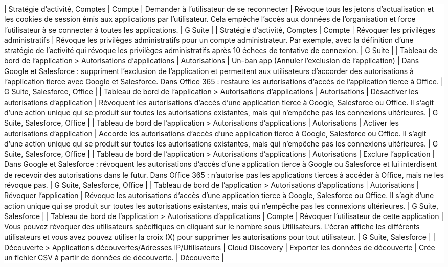 |                              Stratégie d’activité, Comptes                              |               Compte               |              Demander à l’utilisateur de se reconnecter              |                                         Révoque tous les jetons d’actualisation et les cookies de session émis aux applications par l’utilisateur. Cela empêche l’accès aux données de l’organisation et force l’utilisateur à se connecter à toutes les applications.                                         |                                    G Suite                                     |
|                              Stratégie d’activité, Comptes                              |               Compte               |                 Révoquer les privilèges administratifs                 |                                                                      Révoque les privilèges administratifs pour un compte administrateur. Par exemple, avec la définition d’une stratégie de l’activité qui révoque les privilèges administratifs après 10 échecs de tentative de connexion.                                                                       |                                    G Suite                                     |
|                           Tableau de bord de l’application > Autorisations d’applications                           |             Autorisations             |                       Un-ban app (Annuler l’exclusion de l’application)                        |                             Dans Google et Salesforce : suppriment l’exclusion de l’application et permettent aux utilisateurs d’accorder des autorisations à l’application tierce avec Google et Salesforce. Dans Office 365 : restaure les autorisations d’accès de l’application tierce à Office.                              |                          G Suite, Salesforce, Office                           |
|                           Tableau de bord de l’application > Autorisations d’applications                           |             Autorisations             |                 Désactiver les autorisations d’application                 |                                                  Révoquent les autorisations d’accès d’une application tierce à Google, Salesforce ou Office. Il s’agit d’une action unique qui se produit sur toutes les autorisations existantes, mais qui n’empêche pas les connexions ultérieures.                                                   |                          G Suite, Salesforce, Office                           |
|                           Tableau de bord de l’application > Autorisations d’applications                           |             Autorisations             |                 Activer les autorisations d’application                  |                                                   Accorde les autorisations d’accès d’une application tierce à Google, Salesforce ou Office. Il s’agit d’une action unique qui se produit sur toutes les autorisations existantes, mais qui n’empêche pas les connexions ultérieures.                                                   |                          G Suite, Salesforce, Office                           |
|                           Tableau de bord de l’application > Autorisations d’applications                           |             Autorisations             |                         Exclure l’application                         |                  Dans Google et Salesforce : révoquent les autorisations d’accès d’une application tierce à Google ou Salesforce et lui interdisent de recevoir des autorisations dans le futur. Dans Office 365 : n’autorise pas les applications tierces à accéder à Office, mais ne les révoque pas.                  |                          G Suite, Salesforce, Office                           |
|                           Tableau de bord de l’application > Autorisations d’applications                           |             Autorisations             |                       Révoquer l’application                        |                                                      Révoque les autorisations d’accès d’une application tierce à Google, Salesforce ou Office. Il s’agit d’une action unique qui se produit sur toutes les autorisations existantes, mais qui n’empêche pas les connexions ultérieures.                                                       |                              G Suite, Salesforce                               |
|                           Tableau de bord de l’application > Autorisations d’applications                           |               Compte               |                  Révoquer l’utilisateur de cette application                   |                                                      Vous pouvez révoquer des utilisateurs spécifiques en cliquant sur le nombre sous Utilisateurs. L’écran affiche les différents utilisateurs et vous avez pouvez utiliser la croix (X) pour supprimer les autorisations pour tout utilisateur.                                                      |                              G Suite, Salesforce                               |
|                    Découverte > Applications découvertes/Adresses IP/Utilisateurs                    |           Cloud Discovery           |                  Exporter les données de découverte                  |                                                                                                                           Crée un fichier CSV à partir de données de découverte.                                                                                                                           |                                   Découverte                                    |